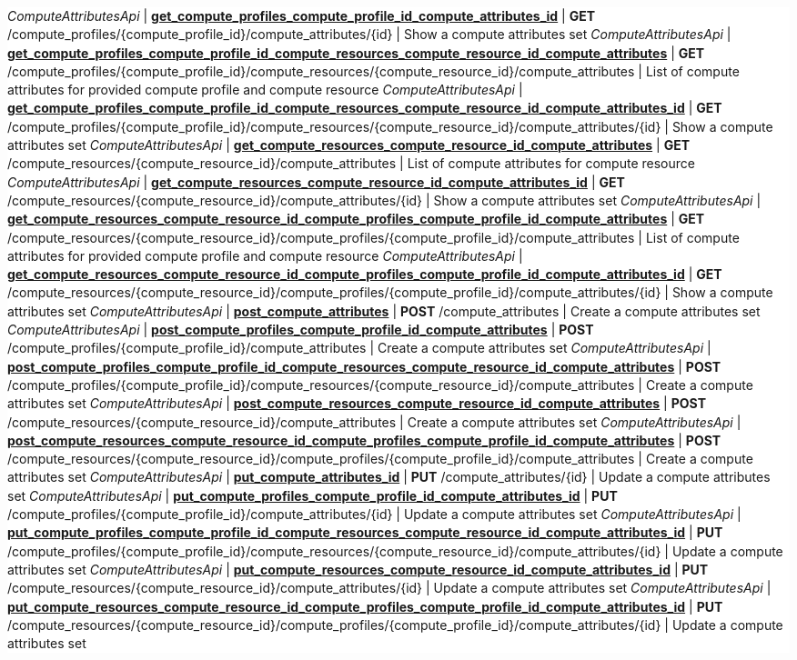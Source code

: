 *ComputeAttributesApi* | [**get_compute_profiles_compute_profile_id_compute_attributes_id**](docs/ComputeAttributesApi.md#get_compute_profiles_compute_profile_id_compute_attributes_id) | **GET** /compute_profiles/{compute_profile_id}/compute_attributes/{id} | Show a compute attributes set
*ComputeAttributesApi* | [**get_compute_profiles_compute_profile_id_compute_resources_compute_resource_id_compute_attributes**](docs/ComputeAttributesApi.md#get_compute_profiles_compute_profile_id_compute_resources_compute_resource_id_compute_attributes) | **GET** /compute_profiles/{compute_profile_id}/compute_resources/{compute_resource_id}/compute_attributes | List of compute attributes for provided compute profile and compute resource
*ComputeAttributesApi* | [**get_compute_profiles_compute_profile_id_compute_resources_compute_resource_id_compute_attributes_id**](docs/ComputeAttributesApi.md#get_compute_profiles_compute_profile_id_compute_resources_compute_resource_id_compute_attributes_id) | **GET** /compute_profiles/{compute_profile_id}/compute_resources/{compute_resource_id}/compute_attributes/{id} | Show a compute attributes set
*ComputeAttributesApi* | [**get_compute_resources_compute_resource_id_compute_attributes**](docs/ComputeAttributesApi.md#get_compute_resources_compute_resource_id_compute_attributes) | **GET** /compute_resources/{compute_resource_id}/compute_attributes | List of compute attributes for compute resource
*ComputeAttributesApi* | [**get_compute_resources_compute_resource_id_compute_attributes_id**](docs/ComputeAttributesApi.md#get_compute_resources_compute_resource_id_compute_attributes_id) | **GET** /compute_resources/{compute_resource_id}/compute_attributes/{id} | Show a compute attributes set
*ComputeAttributesApi* | [**get_compute_resources_compute_resource_id_compute_profiles_compute_profile_id_compute_attributes**](docs/ComputeAttributesApi.md#get_compute_resources_compute_resource_id_compute_profiles_compute_profile_id_compute_attributes) | **GET** /compute_resources/{compute_resource_id}/compute_profiles/{compute_profile_id}/compute_attributes | List of compute attributes for provided compute profile and compute resource
*ComputeAttributesApi* | [**get_compute_resources_compute_resource_id_compute_profiles_compute_profile_id_compute_attributes_id**](docs/ComputeAttributesApi.md#get_compute_resources_compute_resource_id_compute_profiles_compute_profile_id_compute_attributes_id) | **GET** /compute_resources/{compute_resource_id}/compute_profiles/{compute_profile_id}/compute_attributes/{id} | Show a compute attributes set
*ComputeAttributesApi* | [**post_compute_attributes**](docs/ComputeAttributesApi.md#post_compute_attributes) | **POST** /compute_attributes | Create a compute attributes set
*ComputeAttributesApi* | [**post_compute_profiles_compute_profile_id_compute_attributes**](docs/ComputeAttributesApi.md#post_compute_profiles_compute_profile_id_compute_attributes) | **POST** /compute_profiles/{compute_profile_id}/compute_attributes | Create a compute attributes set
*ComputeAttributesApi* | [**post_compute_profiles_compute_profile_id_compute_resources_compute_resource_id_compute_attributes**](docs/ComputeAttributesApi.md#post_compute_profiles_compute_profile_id_compute_resources_compute_resource_id_compute_attributes) | **POST** /compute_profiles/{compute_profile_id}/compute_resources/{compute_resource_id}/compute_attributes | Create a compute attributes set
*ComputeAttributesApi* | [**post_compute_resources_compute_resource_id_compute_attributes**](docs/ComputeAttributesApi.md#post_compute_resources_compute_resource_id_compute_attributes) | **POST** /compute_resources/{compute_resource_id}/compute_attributes | Create a compute attributes set
*ComputeAttributesApi* | [**post_compute_resources_compute_resource_id_compute_profiles_compute_profile_id_compute_attributes**](docs/ComputeAttributesApi.md#post_compute_resources_compute_resource_id_compute_profiles_compute_profile_id_compute_attributes) | **POST** /compute_resources/{compute_resource_id}/compute_profiles/{compute_profile_id}/compute_attributes | Create a compute attributes set
*ComputeAttributesApi* | [**put_compute_attributes_id**](docs/ComputeAttributesApi.md#put_compute_attributes_id) | **PUT** /compute_attributes/{id} | Update a compute attributes set
*ComputeAttributesApi* | [**put_compute_profiles_compute_profile_id_compute_attributes_id**](docs/ComputeAttributesApi.md#put_compute_profiles_compute_profile_id_compute_attributes_id) | **PUT** /compute_profiles/{compute_profile_id}/compute_attributes/{id} | Update a compute attributes set
*ComputeAttributesApi* | [**put_compute_profiles_compute_profile_id_compute_resources_compute_resource_id_compute_attributes_id**](docs/ComputeAttributesApi.md#put_compute_profiles_compute_profile_id_compute_resources_compute_resource_id_compute_attributes_id) | **PUT** /compute_profiles/{compute_profile_id}/compute_resources/{compute_resource_id}/compute_attributes/{id} | Update a compute attributes set
*ComputeAttributesApi* | [**put_compute_resources_compute_resource_id_compute_attributes_id**](docs/ComputeAttributesApi.md#put_compute_resources_compute_resource_id_compute_attributes_id) | **PUT** /compute_resources/{compute_resource_id}/compute_attributes/{id} | Update a compute attributes set
*ComputeAttributesApi* | [**put_compute_resources_compute_resource_id_compute_profiles_compute_profile_id_compute_attributes_id**](docs/ComputeAttributesApi.md#put_compute_resources_compute_resource_id_compute_profiles_compute_profile_id_compute_attributes_id) | **PUT** /compute_resources/{compute_resource_id}/compute_profiles/{compute_profile_id}/compute_attributes/{id} | Update a compute attributes set